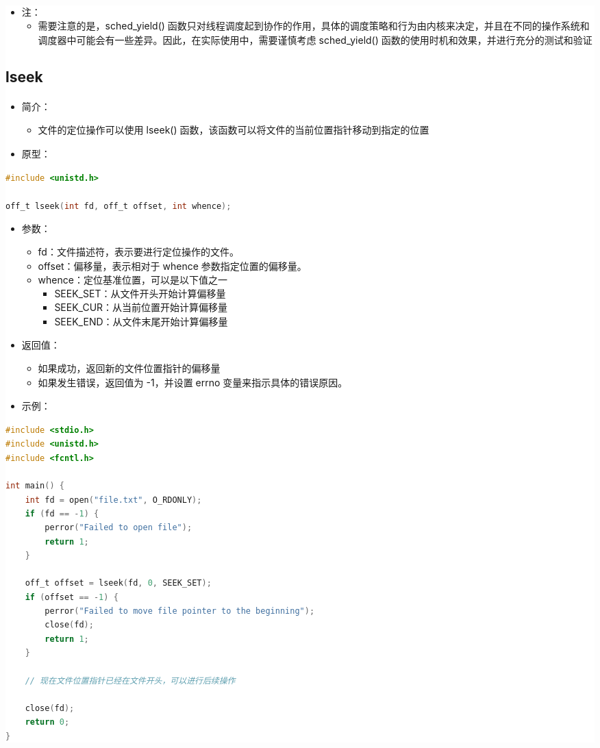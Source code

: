 + 注：
  + 需要注意的是，sched_yield() 函数只对线程调度起到协作的作用，具体的调度策略和行为由内核来决定，并且在不同的操作系统和调度器中可能会有一些差异。因此，在实际使用中，需要谨慎考虑 sched_yield() 函数的使用时机和效果，并进行充分的测试和验证

## lseek

+ 简介：
  + 文件的定位操作可以使用 lseek() 函数，该函数可以将文件的当前位置指针移动到指定的位置

+ 原型：
```c
#include <unistd.h>

off_t lseek(int fd, off_t offset, int whence);
```

+ 参数：
  + fd：文件描述符，表示要进行定位操作的文件。
  + offset：偏移量，表示相对于 whence 参数指定位置的偏移量。
  + whence：定位基准位置，可以是以下值之一
    + SEEK_SET：从文件开头开始计算偏移量
    + SEEK_CUR：从当前位置开始计算偏移量
    + SEEK_END：从文件末尾开始计算偏移量

+ 返回值：
  + 如果成功，返回新的文件位置指针的偏移量
  + 如果发生错误，返回值为 -1，并设置 errno 变量来指示具体的错误原因。

+ 示例：
```c
#include <stdio.h>
#include <unistd.h>
#include <fcntl.h>

int main() {
    int fd = open("file.txt", O_RDONLY);
    if (fd == -1) {
        perror("Failed to open file");
        return 1;
    }
    
    off_t offset = lseek(fd, 0, SEEK_SET);
    if (offset == -1) {
        perror("Failed to move file pointer to the beginning");
        close(fd);
        return 1;
    }
    
    // 现在文件位置指针已经在文件开头，可以进行后续操作
    
    close(fd);
    return 0;
}
```
